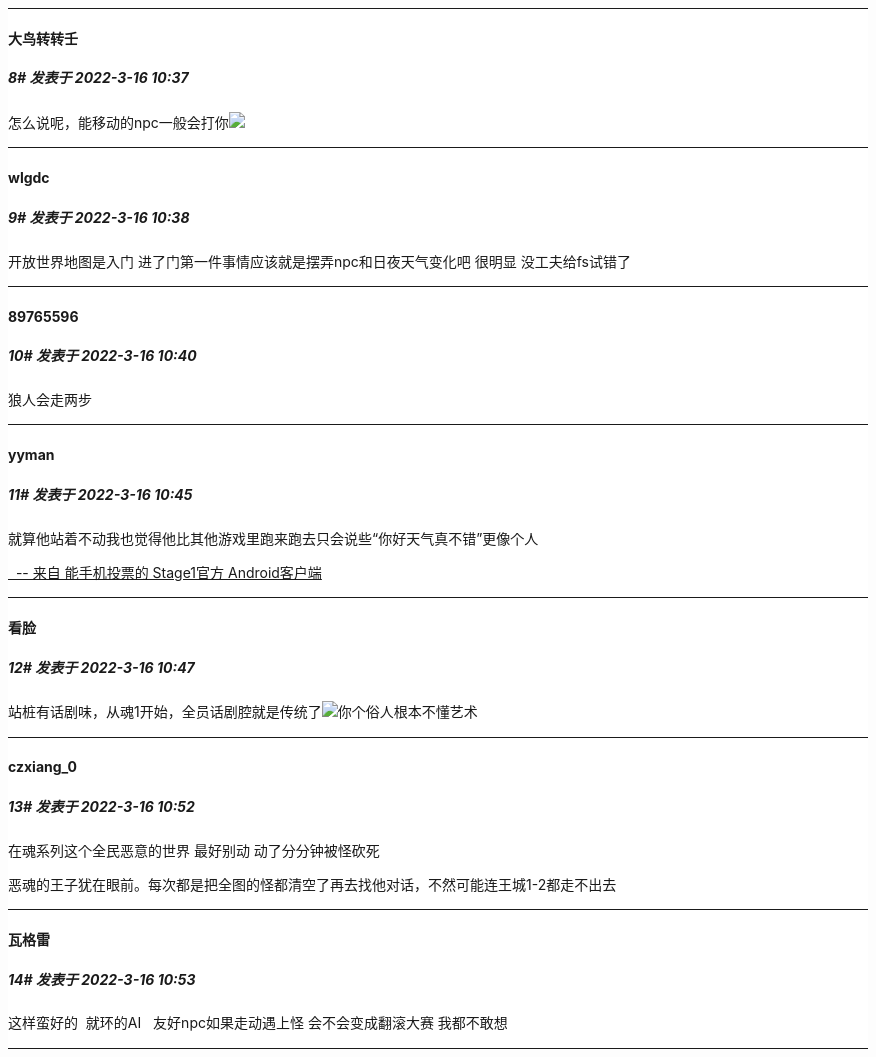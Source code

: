 *****

####  大鸟转转壬  
##### 8#       发表于 2022-3-16 10:37

怎么说呢，能移动的npc一般会打你<img src="https://static.saraba1st.com/image/smiley/face2017/067.png" referrerpolicy="no-referrer">

*****

####  wlgdc  
##### 9#       发表于 2022-3-16 10:38

开放世界地图是入门 进了门第一件事情应该就是摆弄npc和日夜天气变化吧 很明显 没工夫给fs试错了

*****

####  89765596  
##### 10#       发表于 2022-3-16 10:40

狼人会走两步

*****

####  yyman  
##### 11#       发表于 2022-3-16 10:45

就算他站着不动我也觉得他比其他游戏里跑来跑去只会说些“你好天气真不错”更像个人

[  -- 来自 能手机投票的 Stage1官方 Android客户端](https://www.coolapk.com/apk/140634)

*****

####  看脸  
##### 12#       发表于 2022-3-16 10:47

站桩有话剧味，从魂1开始，全员话剧腔就是传统了<img src="https://static.saraba1st.com/image/smiley/face2017/067.png" referrerpolicy="no-referrer">你个俗人根本不懂艺术

*****

####  czxiang_0  
##### 13#       发表于 2022-3-16 10:52

在魂系列这个全民恶意的世界 最好别动 动了分分钟被怪砍死

恶魂的王子犹在眼前。每次都是把全图的怪都清空了再去找他对话，不然可能连王城1-2都走不出去

*****

####  瓦格雷  
##### 14#       发表于 2022-3-16 10:53

这样蛮好的  就环的AI   友好npc如果走动遇上怪 会不会变成翻滚大赛 我都不敢想

*****
